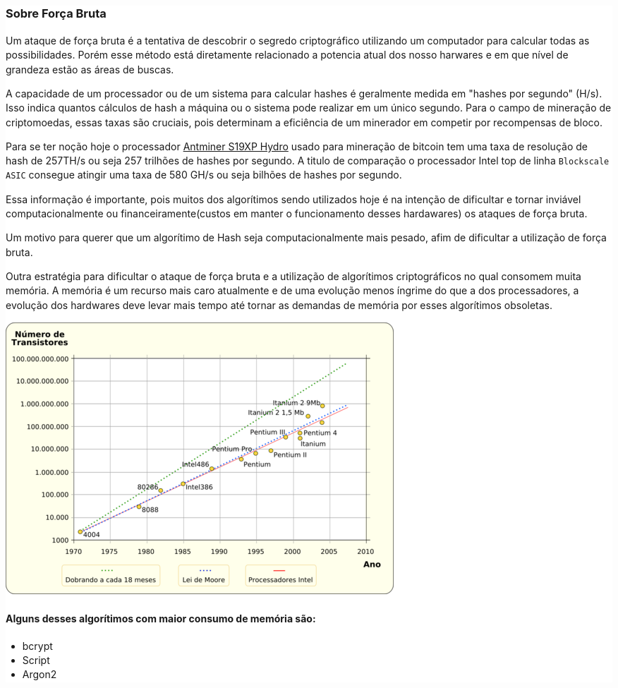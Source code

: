 ### Sobre Força Bruta
Um ataque de força bruta é a tentativa de descobrir o segredo criptográfico utilizando um computador para calcular todas as possibilidades. Porém esse método está diretamente relacionado a potencia atual dos nosso harwares e em que nível de grandeza estão as áreas de buscas.

A capacidade de um processador ou de um sistema para calcular hashes é geralmente medida em "hashes por segundo" (H/s). Isso indica quantos cálculos de hash a máquina ou o sistema pode realizar em um único segundo. Para o campo de mineração de criptomoedas, essas taxas são cruciais, pois determinam a eficiência de um minerador em competir por recompensas de bloco.

Para se ter noção hoje o processador <a target="_blank" href="https://www.viperatech.com/product/bitcoin-miner-s19-xp-hyd/">Antminer S19XP Hydro</a> usado para mineração de bitcoin tem uma taxa de resolução de hash de 257TH/s ou seja 257 trilhões de hashes por segundo. A titulo de comparação o processador Intel top de linha `Blockscale ASIC` consegue atingir uma taxa de 580 GH/s ou seja bilhões de hashes por segundo.

Essa informação é importante, pois muitos dos algorítimos sendo utilizados hoje é na intenção de dificultar e tornar inviável computacionalmente ou financeiramente(custos em manter o funcionamento desses hardawares) os ataques de força bruta.

Um motivo para querer que um algorítimo de Hash seja computacionalmente mais pesado, afim de dificultar a utilização de força bruta.

Outra estratégia para dificultar o ataque de força bruta e a utilização de algorítimos criptográficos no qual consomem muita memória. A memória é um recurso mais caro atualmente e de uma evolução menos íngrime do que a dos processadores, a evolução dos hardwares deve levar mais tempo até tornar as demandas de memória por esses algorítimos obsoletas.

![Alt text](image-4.png)

#### Alguns desses algorítimos com maior consumo de memória são:
* bcrypt
* Script
* Argon2 
